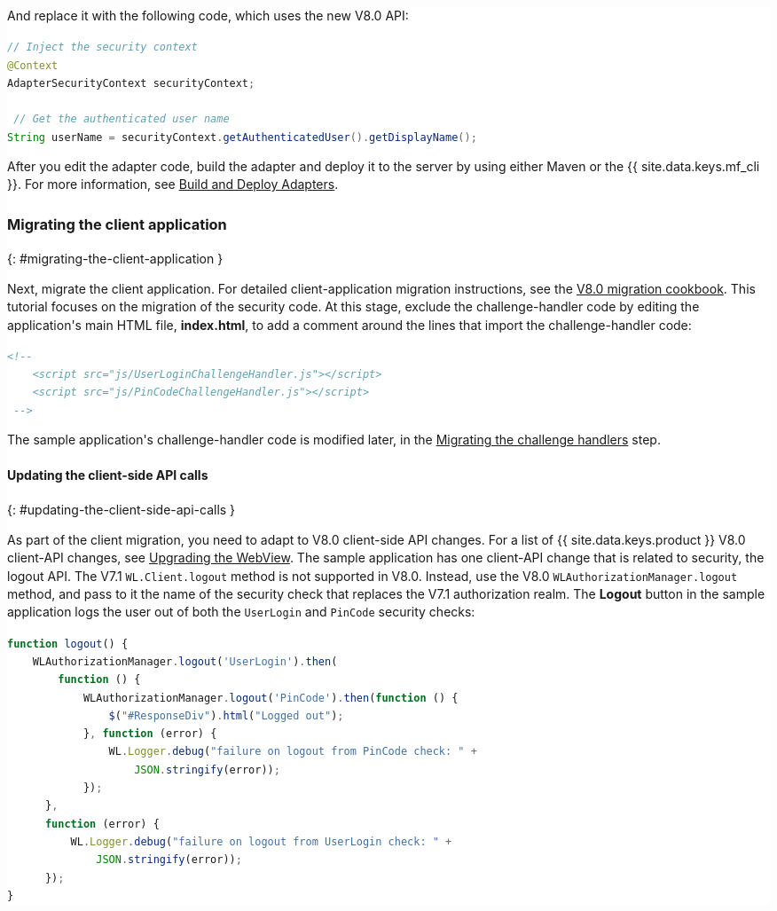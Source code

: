 And replace it with the following code, which uses the new V8.0 API:

```java
// Inject the security context
@Context
AdapterSecurityContext securityContext;

 // Get the authenticated user name
String userName = securityContext.getAuthenticatedUser().getDisplayName();
```
After you edit the adapter code, build the adapter and deploy it to the server by using either Maven or the {{ site.data.keys.mf_cli }}. For more information, see [Build and Deploy Adapters](../../adapters/creating-adapters/#build-and-deploy-adapters).

### Migrating the client application
{: #migrating-the-client-application }

Next, migrate the client application. For detailed client-application migration instructions, see the [V8.0 migration cookbook](../migration-cookbook).  This tutorial focuses on the migration of the security code. At this stage, exclude the challenge-handler code by editing the application's main HTML file, **index.html**, to add a comment around the lines that import the challenge-handler code:

```html 
<!--  
    <script src="js/UserLoginChallengeHandler.js"></script>
    <script src="js/PinCodeChallengeHandler.js"></script>
 -->
```

The sample application's challenge-handler code is modified later, in the [Migrating the challenge handlers](#migrating-the-challenge-handlers) step.

#### Updating the client-side API calls
{: #updating-the-client-side-api-calls }

As part of the client migration, you need to adapt to V8.0 client-side API changes. For a list of {{ site.data.keys.product }} V8.0 client-API changes, see [Upgrading the WebView](../migrating-client-applications/cordova/#upgrading-the-webview).
The sample application has one client-API change that is related to security, the logout API. The V7.1 `WL.Client.logout` method is not supported in V8.0. Instead, use the V8.0 `WLAuthorizationManager.logout` method, and pass to it the name of the security check that replaces the V7.1 authorization realm. The **Logout** button in the sample application logs the user out of both the `UserLogin` and `PinCode` security checks:

```javascript
function logout() {
    WLAuthorizationManager.logout('UserLogin').then(
        function () {
            WLAuthorizationManager.logout('PinCode').then(function () {
                $("#ResponseDiv").html("Logged out");
            }, function (error) {
                WL.Logger.debug("failure on logout from PinCode check: " +
                    JSON.stringify(error));
            });
      },
      function (error) {
          WL.Logger.debug("failure on logout from UserLogin check: " +
              JSON.stringify(error));
      });
}
```
